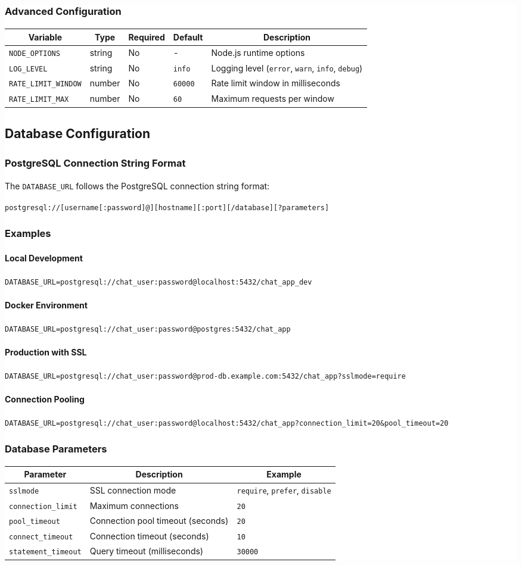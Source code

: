 ### Advanced Configuration

| Variable | Type | Required | Default | Description |
|----------|------|----------|---------|-------------|
| `NODE_OPTIONS` | string | No | - | Node.js runtime options |
| `LOG_LEVEL` | string | No | `info` | Logging level (`error`, `warn`, `info`, `debug`) |
| `RATE_LIMIT_WINDOW` | number | No | `60000` | Rate limit window in milliseconds |
| `RATE_LIMIT_MAX` | number | No | `60` | Maximum requests per window |

## Database Configuration

### PostgreSQL Connection String Format

The `DATABASE_URL` follows the PostgreSQL connection string format:

```
postgresql://[username[:password]@][hostname][:port][/database][?parameters]
```

### Examples

#### Local Development
```env
DATABASE_URL=postgresql://chat_user:password@localhost:5432/chat_app_dev
```

#### Docker Environment
```env
DATABASE_URL=postgresql://chat_user:password@postgres:5432/chat_app
```

#### Production with SSL
```env
DATABASE_URL=postgresql://chat_user:password@prod-db.example.com:5432/chat_app?sslmode=require
```

#### Connection Pooling
```env
DATABASE_URL=postgresql://chat_user:password@localhost:5432/chat_app?connection_limit=20&pool_timeout=20
```

### Database Parameters

| Parameter | Description | Example |
|-----------|-------------|---------|
| `sslmode` | SSL connection mode | `require`, `prefer`, `disable` |
| `connection_limit` | Maximum connections | `20` |
| `pool_timeout` | Connection pool timeout (seconds) | `20` |
| `connect_timeout` | Connection timeout (seconds) | `10` |
| `statement_timeout` | Query timeout (milliseconds) | `30000` |
